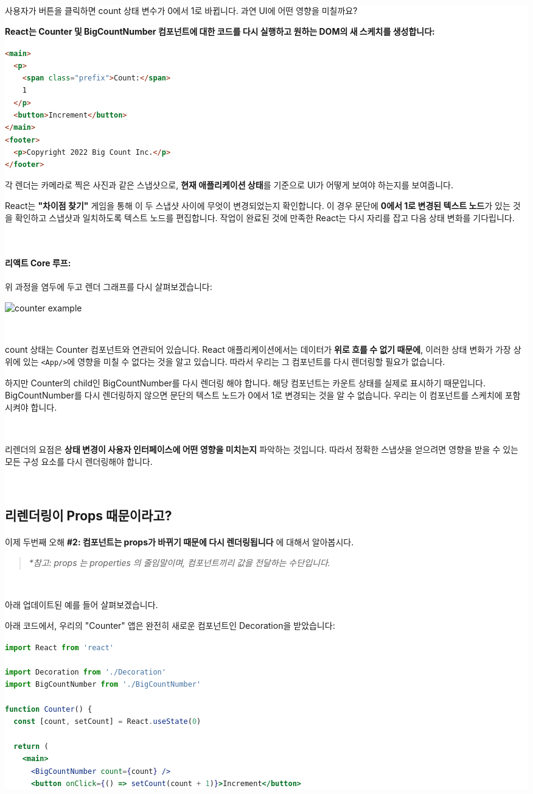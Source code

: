 사용자가 버튼을 클릭하면 count 상태 변수가 0에서 1로 바뀝니다. 과연 UI에 어떤 영향을 미칠까요?

**React는 Counter 및 BigCountNumber 컴포넌트에 대한 코드를 다시 실행하고 원하는 DOM의 새 스케치를 생성합니다:**

```html
<main>
  <p>
    <span class="prefix">Count:</span>
    1
  </p>
  <button>Increment</button>
</main>
<footer>
  <p>Copyright 2022 Big Count Inc.</p>
</footer>
```

각 렌더는 카메라로 찍은 사진과 같은 스냅샷으로, **현재 애플리케이션 상태**를 기준으로 UI가 어떻게 보여야 하는지를 보여줍니다.

React는 **"차이점 찾기"** 게임을 통해 이 두 스냅샷 사이에 무엇이 변경되었는지 확인합니다. 이 경우 문단에 **0에서 1로 변경된 텍스트 노드**가 있는 것을 확인하고 스냅샷과 일치하도록 텍스트 노드를 편집합니다. 작업이 완료된 것에 만족한 React는 다시 자리를 잡고 다음 상태 변화를 기다립니다.

<br />

#### 리액트 Core 루프:

위 과정을 염두에 두고 렌더 그래프를 다시 살펴보겠습니다:

![counter example](https://velog.velcdn.com/images/khy226/post/a17a23d7-37bc-431d-822a-412723373cd2/image.gif)

<br />

count 상태는 Counter 컴포넌트와 연관되어 있습니다. React 애플리케이션에서는 데이터가 **위로 흐를 수 없기 때문에**, 이러한 상태 변화가 가장 상위에 있는 `<App/>`에 영향을 미칠 수 없다는 것을 알고 있습니다. 따라서 우리는 그 컴포넌트를 다시 렌더링할 필요가 없습니다.

하지만 Counter의 child인 BigCountNumber를 다시 렌더링 해야 합니다. 해당 컴포넌트는 카운트 상태를 실제로 표시하기 때문입니다. BigCountNumber를 다시 렌더링하지 않으면 문단의 텍스트 노드가 0에서 1로 변경되는 것을 알 수 없습니다. 우리는 이 컴포넌트를 스케치에 포함시켜야 합니다.

<br />

리렌더의 요점은 **상태 변경이 사용자 인터페이스에 어떤 영향을 미치는지** 파악하는 것입니다. 따라서 정확한 스냅샷을 얻으려면 영향을 받을 수 있는 모든 구성 요소를 다시 렌더링해야 합니다.

<br />

## 리렌더링이 Props 때문이라고?

이제 두번째 오해 **#2: 컴포넌트는 props가 바뀌기 때문에 다시 렌더링됩니다** 에 대해서 알아봅시다.

> _\*참고: props 는 properties 의 줄임말이며, 컴포넌트끼리 값을 전달하는 수단입니다._

<br />

아래 업데이트된 예를 들어 살펴보겠습니다.

아래 코드에서, 우리의 "Counter" 앱은 완전히 새로운 컴포넌트인 Decoration을 받았습니다:

```jsx
import React from 'react'

import Decoration from './Decoration'
import BigCountNumber from './BigCountNumber'

function Counter() {
  const [count, setCount] = React.useState(0)

  return (
    <main>
      <BigCountNumber count={count} />
      <button onClick={() => setCount(count + 1)}>Increment</button>

```